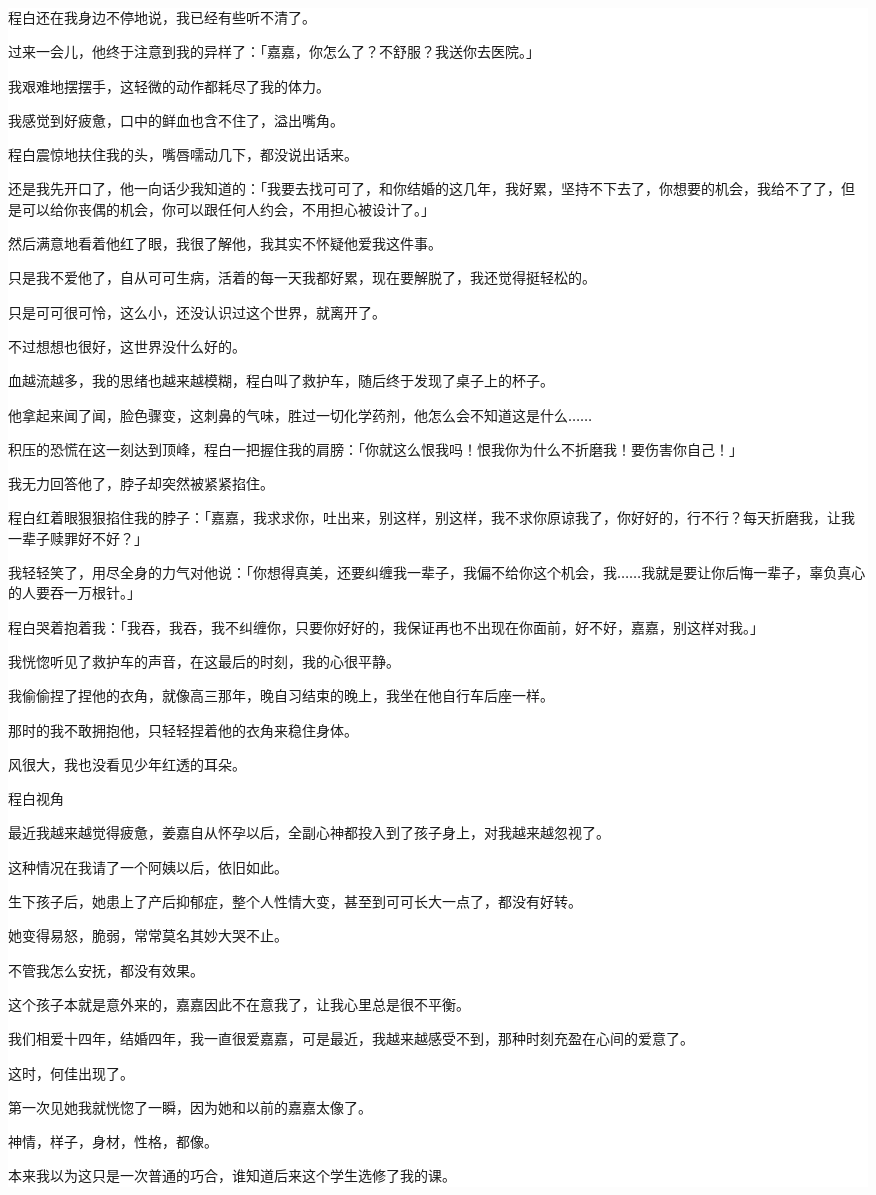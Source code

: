 程白还在我身边不停地说，我已经有些听不清了。

过来一会儿，他终于注意到我的异样了：「嘉嘉，你怎么了？不舒服？我送你去医院。」

我艰难地摆摆手，这轻微的动作都耗尽了我的体力。

我感觉到好疲惫，口中的鲜血也含不住了，溢出嘴角。

程白震惊地扶住我的头，嘴唇嚅动几下，都没说出话来。

还是我先开口了，他一向话少我知道的：「我要去找可可了，和你结婚的这几年，我好累，坚持不下去了，你想要的机会，我给不了了，但是可以给你丧偶的机会，你可以跟任何人约会，不用担心被设计了。」

然后满意地看着他红了眼，我很了解他，我其实不怀疑他爱我这件事。

只是我不爱他了，自从可可生病，活着的每一天我都好累，现在要解脱了，我还觉得挺轻松的。

只是可可很可怜，这么小，还没认识过这个世界，就离开了。

不过想想也很好，这世界没什么好的。

血越流越多，我的思绪也越来越模糊，程白叫了救护车，随后终于发现了桌子上的杯子。

他拿起来闻了闻，脸色骤变，这刺鼻的气味，胜过一切化学药剂，他怎么会不知道这是什么……

积压的恐慌在这一刻达到顶峰，程白一把握住我的肩膀：「你就这么恨我吗！恨我你为什么不折磨我！要伤害你自己！」

我无力回答他了，脖子却突然被紧紧掐住。

程白红着眼狠狠掐住我的脖子：「嘉嘉，我求求你，吐出来，别这样，别这样，我不求你原谅我了，你好好的，行不行？每天折磨我，让我一辈子赎罪好不好？」

我轻轻笑了，用尽全身的力气对他说：「你想得真美，还要纠缠我一辈子，我偏不给你这个机会，我……我就是要让你后悔一辈子，辜负真心的人要吞一万根针。」

程白哭着抱着我：「我吞，我吞，我不纠缠你，只要你好好的，我保证再也不出现在你面前，好不好，嘉嘉，别这样对我。」

我恍惚听见了救护车的声音，在这最后的时刻，我的心很平静。

我偷偷捏了捏他的衣角，就像高三那年，晚自习结束的晚上，我坐在他自行车后座一样。

那时的我不敢拥抱他，只轻轻捏着他的衣角来稳住身体。

风很大，我也没看见少年红透的耳朵。

程白视角

最近我越来越觉得疲惫，姜嘉自从怀孕以后，全副心神都投入到了孩子身上，对我越来越忽视了。

这种情况在我请了一个阿姨以后，依旧如此。

生下孩子后，她患上了产后抑郁症，整个人性情大变，甚至到可可长大一点了，都没有好转。

她变得易怒，脆弱，常常莫名其妙大哭不止。

不管我怎么安抚，都没有效果。

这个孩子本就是意外来的，嘉嘉因此不在意我了，让我心里总是很不平衡。

我们相爱十四年，结婚四年，我一直很爱嘉嘉，可是最近，我越来越感受不到，那种时刻充盈在心间的爱意了。

这时，何佳出现了。

第一次见她我就恍惚了一瞬，因为她和以前的嘉嘉太像了。

神情，样子，身材，性格，都像。

本来我以为这只是一次普通的巧合，谁知道后来这个学生选修了我的课。
